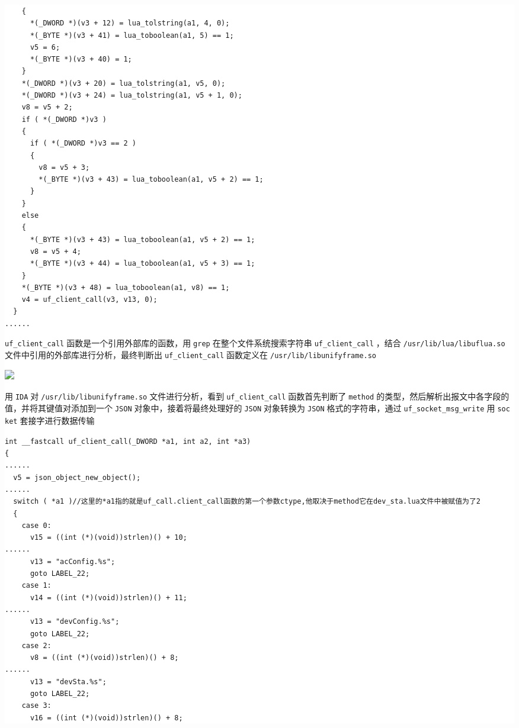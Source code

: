 ```
    {
      *(_DWORD *)(v3 + 12) = lua_tolstring(a1, 4, 0);
      *(_BYTE *)(v3 + 41) = lua_toboolean(a1, 5) == 1;
      v5 = 6;
      *(_BYTE *)(v3 + 40) = 1;
    }
    *(_DWORD *)(v3 + 20) = lua_tolstring(a1, v5, 0);
    *(_DWORD *)(v3 + 24) = lua_tolstring(a1, v5 + 1, 0);
    v8 = v5 + 2;
    if ( *(_DWORD *)v3 )
    {
      if ( *(_DWORD *)v3 == 2 )
      {
        v8 = v5 + 3;
        *(_BYTE *)(v3 + 43) = lua_toboolean(a1, v5 + 2) == 1;
      }
    }
    else
    {
      *(_BYTE *)(v3 + 43) = lua_toboolean(a1, v5 + 2) == 1;
      v8 = v5 + 4;
      *(_BYTE *)(v3 + 44) = lua_toboolean(a1, v5 + 3) == 1;
    }
    *(_BYTE *)(v3 + 48) = lua_toboolean(a1, v8) == 1;
    v4 = uf_client_call(v3, v13, 0);
  }
......   

```

`uf_client_call` 函数是一个引用外部库的函数，用 `grep` 在整个文件系统搜索字符串 `uf_client_call` ，结合 `/usr/lib/lua/libuflua.so` 文件中引用的外部库进行分析，最终判断出 `uf_client_call` 函数定义在 `/usr/lib/libunifyframe.so`

![](https://blog-1311372141.cos.ap-nanjing.myqcloud.com/images/202308241513373.png)

用 `IDA` 对 `/usr/lib/libunifyframe.so` 文件进行分析，看到 `uf_client_call` 函数首先判断了 `method` 的类型，然后解析出报文中各字段的值，并将其键值对添加到一个 `JSON` 对象中，接着将最终处理好的 `JSON` 对象转换为 `JSON` 格式的字符串，通过 `uf_socket_msg_write` 用 `socket` 套接字进行数据传输

```
int __fastcall uf_client_call(_DWORD *a1, int a2, int *a3)
{
......
  v5 = json_object_new_object();
......
  switch ( *a1 )//这里的*a1指的就是uf_call.client_call函数的第一个参数ctype,他取决于method它在dev_sta.lua文件中被赋值为了2
  {
    case 0:
      v15 = ((int (*)(void))strlen)() + 10;
......
      v13 = "acConfig.%s";
      goto LABEL_22;
    case 1:
      v14 = ((int (*)(void))strlen)() + 11;
......
      v13 = "devConfig.%s";
      goto LABEL_22;
    case 2:
      v8 = ((int (*)(void))strlen)() + 8;
......
      v13 = "devSta.%s";
      goto LABEL_22;
    case 3:
      v16 = ((int (*)(void))strlen)() + 8;
```